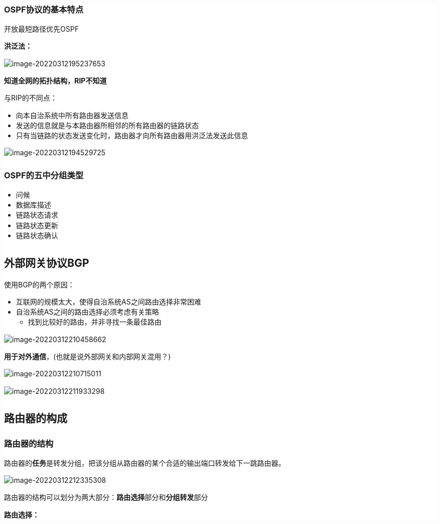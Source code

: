 ### OSPF协议的基本特点

开放最短路径优先OSPF

**洪泛法：**

![image-20220312195237653](https://raw.githubusercontent.com/Alemdx/pic-bed/master/nets3/image-20220312210458662.png)

**知道全网的拓扑结构，RIP不知道**

与RIP的不同点：

+ 向本自治系统中所有路由器发送信息
+ 发送的信息就是与本路由器所相邻的所有路由器的链路状态
+ 只有当链路的状态发送变化时，路由器才向所有路由器用洪泛法发送此信息

![image-20220312194529725](https://raw.githubusercontent.com/Alemdx/pic-bed/master/nets3/image-20220312211933298.png)

### OSPF的五中分组类型

+ 问候
+ 数据库描述
+ 链路状态请求
+ 链路状态更新
+ 链路状态确认

## 外部网关协议BGP

使用BGP的两个原因：

+ 互联网的规模太大，使得自治系统AS之间路由选择非常困难
+ 自治系统AS之间的路由选择必须考虑有关策略
  + 找到比较好的路由，并非寻找一条最佳路由

![image-20220312210458662](https://raw.githubusercontent.com/Alemdx/pic-bed/master/nets3/image-20220312194529725.png)

**用于对外通信**，(也就是说外部网关和内部网关混用？)

![image-20220312210715011](https://raw.githubusercontent.com/Alemdx/pic-bed/master/nets3/image-20220312212335308.png)

![image-20220312211933298](https://raw.githubusercontent.com/Alemdx/pic-bed/master/nets3/image-20220314140141514.png)

## 路由器的构成

### 路由器的结构

路由器的**任务**是转发分组，把该分组从路由器的某个合适的输出端口转发给下一跳路由器。

![image-20220312212335308](https://raw.githubusercontent.com/Alemdx/pic-bed/master/nets3/image-20220314140433495.png)

路由器的结构可以划分为两大部分：**路由选择**部分和**分组转发**部分

**路由选择：**
